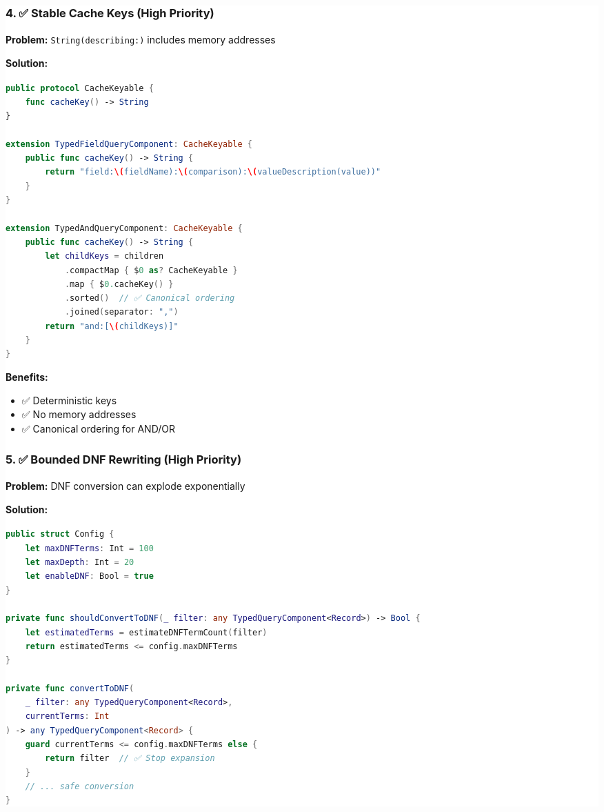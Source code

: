 ### 4. ✅ Stable Cache Keys (High Priority)

**Problem:** `String(describing:)` includes memory addresses

**Solution:**
```swift
public protocol CacheKeyable {
    func cacheKey() -> String
}

extension TypedFieldQueryComponent: CacheKeyable {
    public func cacheKey() -> String {
        return "field:\(fieldName):\(comparison):\(valueDescription(value))"
    }
}

extension TypedAndQueryComponent: CacheKeyable {
    public func cacheKey() -> String {
        let childKeys = children
            .compactMap { $0 as? CacheKeyable }
            .map { $0.cacheKey() }
            .sorted()  // ✅ Canonical ordering
            .joined(separator: ",")
        return "and:[\(childKeys)]"
    }
}
```

**Benefits:**
- ✅ Deterministic keys
- ✅ No memory addresses
- ✅ Canonical ordering for AND/OR

### 5. ✅ Bounded DNF Rewriting (High Priority)

**Problem:** DNF conversion can explode exponentially

**Solution:**
```swift
public struct Config {
    let maxDNFTerms: Int = 100
    let maxDepth: Int = 20
    let enableDNF: Bool = true
}

private func shouldConvertToDNF(_ filter: any TypedQueryComponent<Record>) -> Bool {
    let estimatedTerms = estimateDNFTermCount(filter)
    return estimatedTerms <= config.maxDNFTerms
}

private func convertToDNF(
    _ filter: any TypedQueryComponent<Record>,
    currentTerms: Int
) -> any TypedQueryComponent<Record> {
    guard currentTerms <= config.maxDNFTerms else {
        return filter  // ✅ Stop expansion
    }
    // ... safe conversion
}
```
